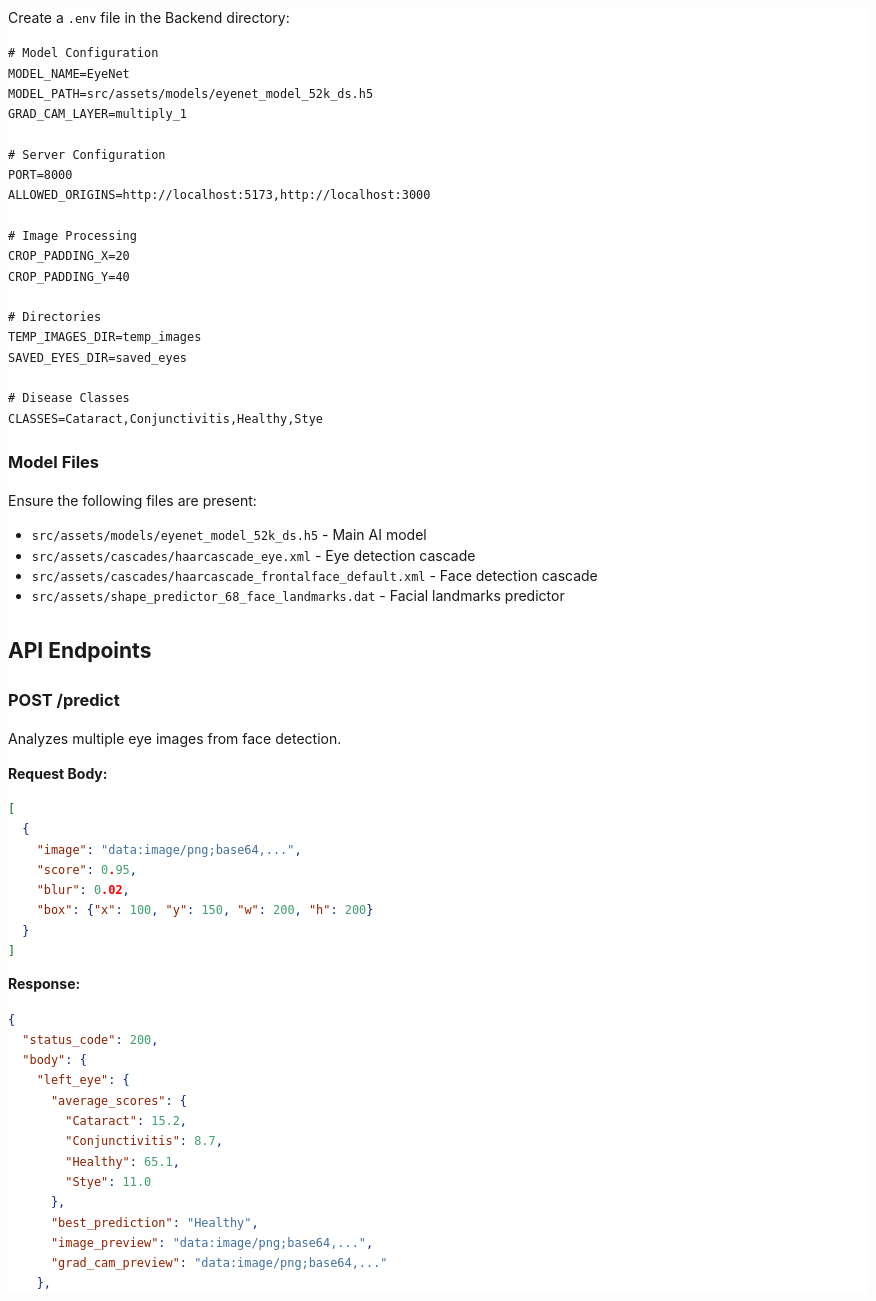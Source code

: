 Create a `.env` file in the Backend directory:

```env
# Model Configuration
MODEL_NAME=EyeNet
MODEL_PATH=src/assets/models/eyenet_model_52k_ds.h5
GRAD_CAM_LAYER=multiply_1

# Server Configuration
PORT=8000
ALLOWED_ORIGINS=http://localhost:5173,http://localhost:3000

# Image Processing
CROP_PADDING_X=20
CROP_PADDING_Y=40

# Directories
TEMP_IMAGES_DIR=temp_images
SAVED_EYES_DIR=saved_eyes

# Disease Classes
CLASSES=Cataract,Conjunctivitis,Healthy,Stye
```

### Model Files

Ensure the following files are present:
- `src/assets/models/eyenet_model_52k_ds.h5` - Main AI model
- `src/assets/cascades/haarcascade_eye.xml` - Eye detection cascade
- `src/assets/cascades/haarcascade_frontalface_default.xml` - Face detection cascade
- `src/assets/shape_predictor_68_face_landmarks.dat` - Facial landmarks predictor

## API Endpoints

### POST /predict
Analyzes multiple eye images from face detection.

**Request Body:**
```json
[
  {
    "image": "data:image/png;base64,...",
    "score": 0.95,
    "blur": 0.02,
    "box": {"x": 100, "y": 150, "w": 200, "h": 200}
  }
]
```

**Response:**
```json
{
  "status_code": 200,
  "body": {
    "left_eye": {
      "average_scores": {
        "Cataract": 15.2,
        "Conjunctivitis": 8.7,
        "Healthy": 65.1,
        "Stye": 11.0
      },
      "best_prediction": "Healthy",
      "image_preview": "data:image/png;base64,...",
      "grad_cam_preview": "data:image/png;base64,..."
    },
```